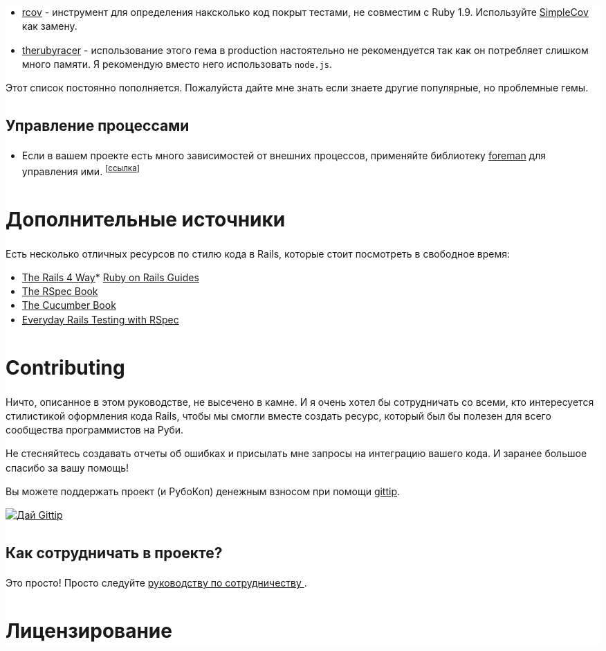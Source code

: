 
*  [rcov](https://github.com/relevance/rcov) - инструмент для определения наксколько код покрыт тестами, не совместим с  Ruby 1.9. Используйте [SimpleCov](https://github.com/colszowka/simplecov) как замену.


*  [therubyracer](https://github.com/cowboyd/therubyracer) - использование этого гема в production настоятельно не рекомендуется так как он потребляет слишком много памяти. Я рекомендую вместо него использовать `node.js`.

Этот список постоянно пополняется. Пожалуйста дайте мне знать если знаете другие популярные, но проблемные гемы.

## Управление процессами

*  <a name="foreman"></a>
   Если в вашем проекте есть много зависимостей от внешних процессов, применяйте
   библиотеку [foreman](https://github.com/ddollar/foreman) для управления ими.
   <sup>[[ссылка](#foreman)]</sup>

# Дополнительные источники

Есть несколько отличных ресурсов по стилю кода в Rails, которые стоит посмотреть в свободное время:

*  [The Rails 4 Way](http://www.amazon.com/The-Rails-Addison-Wesley-Professional-Ruby/dp/0321944275)* [Ruby on Rails Guides](http://guides.rubyonrails.org/)
* [The RSpec Book](http://pragprog.com/book/achbd/the-rspec-book)
* [The Cucumber Book](http://pragprog.com/book/hwcuc/the-cucumber-book)
* [Everyday Rails Testing with RSpec](https://leanpub.com/everydayrailsrspec)


# Contributing

Ничто, описанное в этом руководстве, не высечено в камне. И я очень хотел бы
сотрудничать со всеми, кто интересуется стилистикой оформления кода Rails,
чтобы мы смогли вместе создать ресурс, который был бы полезен для всего сообщества
программистов на Руби.

Не стесняйтесь создавать отчеты об ошибках и присылать мне запросы на интеграцию
вашего кода. И заранее большое спасибо за вашу помощь!

Вы можете поддержать проект (и РубоКоп) денежным взносом
при помощи [gittip](https://www.gittip.com/bbatsov).

[![Дай Gittip](https://rawgithub.com/twolfson/gittip-badge/0.2.0/dist/gittip.png)](https://www.gittip.com/bbatsov)


## Как сотрудничать в проекте?

Это просто! Просто следуйте [руководству по сотрудничеству
](https://github.com/bbatsov/rails-style-guide/blob/master/CONTRIBUTING.md).

# Лицензирование

